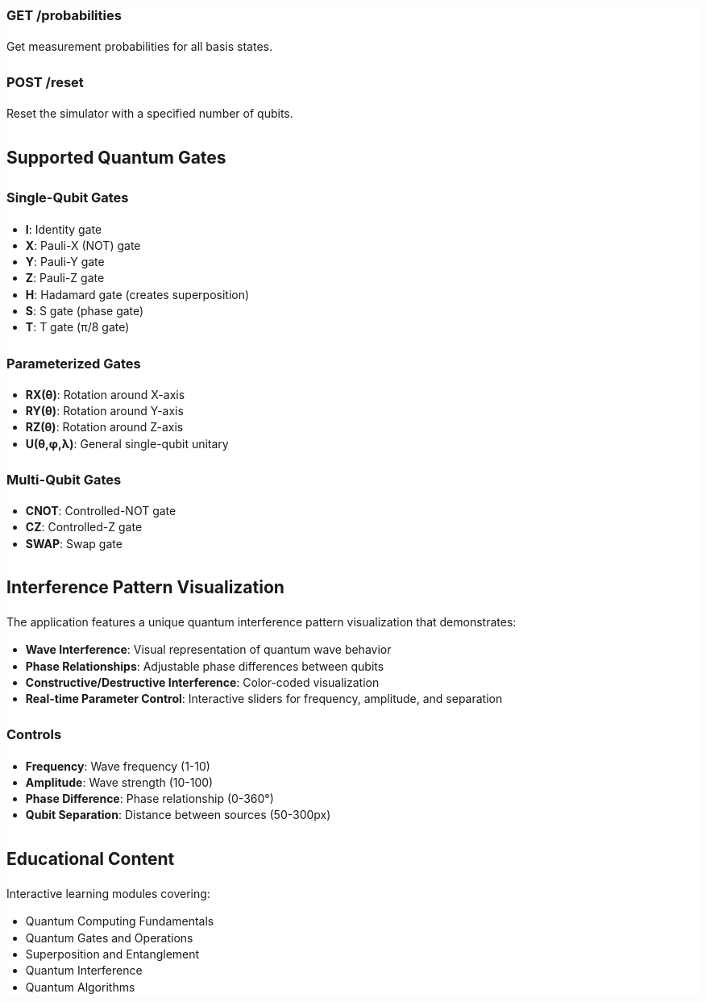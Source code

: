 ### GET /probabilities
Get measurement probabilities for all basis states.

### POST /reset
Reset the simulator with a specified number of qubits.

## Supported Quantum Gates

### Single-Qubit Gates
- **I**: Identity gate
- **X**: Pauli-X (NOT) gate
- **Y**: Pauli-Y gate
- **Z**: Pauli-Z gate
- **H**: Hadamard gate (creates superposition)
- **S**: S gate (phase gate)
- **T**: T gate (π/8 gate)

### Parameterized Gates
- **RX(θ)**: Rotation around X-axis
- **RY(θ)**: Rotation around Y-axis
- **RZ(θ)**: Rotation around Z-axis
- **U(θ,φ,λ)**: General single-qubit unitary

### Multi-Qubit Gates
- **CNOT**: Controlled-NOT gate
- **CZ**: Controlled-Z gate
- **SWAP**: Swap gate

## Interference Pattern Visualization

The application features a unique quantum interference pattern visualization that demonstrates:

- **Wave Interference**: Visual representation of quantum wave behavior
- **Phase Relationships**: Adjustable phase differences between qubits
- **Constructive/Destructive Interference**: Color-coded visualization
- **Real-time Parameter Control**: Interactive sliders for frequency, amplitude, and separation

### Controls
- **Frequency**: Wave frequency (1-10)
- **Amplitude**: Wave strength (10-100)
- **Phase Difference**: Phase relationship (0-360°)
- **Qubit Separation**: Distance between sources (50-300px)

## Educational Content

Interactive learning modules covering:
- Quantum Computing Fundamentals
- Quantum Gates and Operations
- Superposition and Entanglement
- Quantum Interference
- Quantum Algorithms
